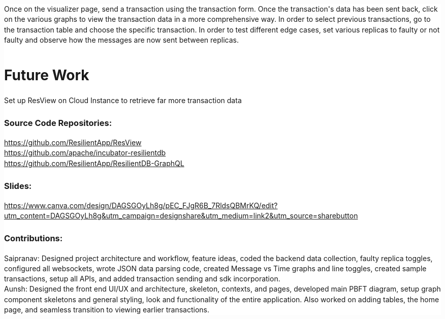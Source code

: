 Once on the visualizer page, send a transaction using the transaction form. Once the transaction's data has been sent back, click on the various graphs to view the transaction data in a more comprehensive way. In order to select previous transactions, go to the transaction table and choose the specific transaction. In order to test different edge cases, set various replicas to faulty or not faulty and observe how the messages are now sent between replicas.

# Future Work

Set up ResView on Cloud Instance to retrieve far more transaction data

### Source Code Repositories:
https://github.com/ResilientApp/ResView
<br>
https://github.com/apache/incubator-resilientdb
<br>
https://github.com/ResilientApp/ResilientDB-GraphQL

### Slides:
https://www.canva.com/design/DAGSGOyLh8g/pEC_FJgR6B_7RldsQBMrKQ/edit?utm_content=DAGSGOyLh8g&utm_campaign=designshare&utm_medium=link2&utm_source=sharebutton

### Contributions:
Saipranav: Designed project architecture and workflow, feature ideas, coded the backend data collection, faulty replica toggles, configured all websockets, wrote JSON data parsing code, created Message vs Time graphs and line toggles, created sample transactions, setup all APIs, and added transaction sending and sdk incorporation.
<br>
Aunsh: Designed the front end UI/UX and architecture, skeleton, contexts, and pages, developed main PBFT diagram, setup graph component skeletons and general styling, look and functionality of the entire application. Also worked on adding tables, the home page, and seamless transition to viewing earlier transactions.
<br>

